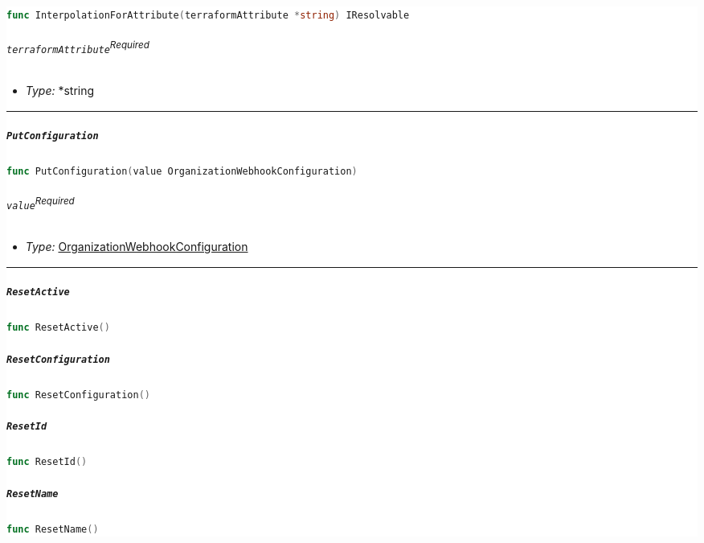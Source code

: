 ```go
func InterpolationForAttribute(terraformAttribute *string) IResolvable
```

###### `terraformAttribute`<sup>Required</sup> <a name="terraformAttribute" id="@cdktf/provider-github.organizationWebhook.OrganizationWebhook.interpolationForAttribute.parameter.terraformAttribute"></a>

- *Type:* *string

---

##### `PutConfiguration` <a name="PutConfiguration" id="@cdktf/provider-github.organizationWebhook.OrganizationWebhook.putConfiguration"></a>

```go
func PutConfiguration(value OrganizationWebhookConfiguration)
```

###### `value`<sup>Required</sup> <a name="value" id="@cdktf/provider-github.organizationWebhook.OrganizationWebhook.putConfiguration.parameter.value"></a>

- *Type:* <a href="#@cdktf/provider-github.organizationWebhook.OrganizationWebhookConfiguration">OrganizationWebhookConfiguration</a>

---

##### `ResetActive` <a name="ResetActive" id="@cdktf/provider-github.organizationWebhook.OrganizationWebhook.resetActive"></a>

```go
func ResetActive()
```

##### `ResetConfiguration` <a name="ResetConfiguration" id="@cdktf/provider-github.organizationWebhook.OrganizationWebhook.resetConfiguration"></a>

```go
func ResetConfiguration()
```

##### `ResetId` <a name="ResetId" id="@cdktf/provider-github.organizationWebhook.OrganizationWebhook.resetId"></a>

```go
func ResetId()
```

##### `ResetName` <a name="ResetName" id="@cdktf/provider-github.organizationWebhook.OrganizationWebhook.resetName"></a>

```go
func ResetName()
```
